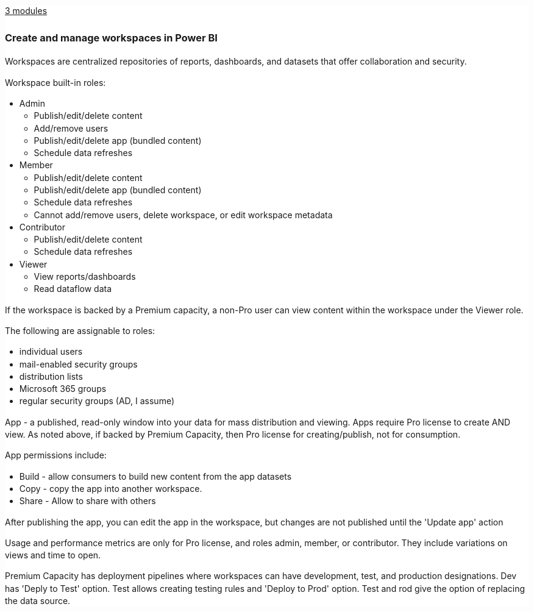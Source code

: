 [3 modules](https://docs.microsoft.com/en-us/learn/paths/manage-workspaces-datasets-power-bi/)

### Create and manage workspaces in Power BI

Workspaces are centralized repositories of reports, dashboards, and datasets that offer collaboration and security.

Workspace built-in roles:

- Admin
  - Publish/edit/delete content
  - Add/remove users
  - Publish/edit/delete app (bundled content)
  - Schedule data refreshes
- Member
  - Publish/edit/delete content
  - Publish/edit/delete app (bundled content)
  - Schedule data refreshes
  - Cannot add/remove users, delete workspace, or edit workspace metadata
- Contributor
  - Publish/edit/delete content
  - Schedule data refreshes
- Viewer
  - View reports/dashboards
  - Read dataflow data

If the workspace is backed by a Premium capacity, a non-Pro user can view content within the workspace under the Viewer role.

The following are assignable to roles:

- individual users
- mail-enabled security groups
- distribution lists
- Microsoft 365 groups
- regular security groups (AD, I assume)

App - a published, read-only window into your data for mass distribution and viewing. Apps require Pro license to create AND view. As noted above, if backed by Premium Capacity, then Pro license for creating/publish, not for consumption.

App permissions include:

- Build - allow consumers to build new content from the app datasets
- Copy - copy the app into another workspace.
- Share - Allow to share with others

After publishing the app, you can edit the app in the workspace, but changes are not published until the 'Update app' action

Usage and performance metrics are only for Pro license, and roles admin, member, or contributor. They include variations on views and time to open.

Premium Capacity has deployment pipelines where workspaces can have development, test, and production designations. Dev has 'Deply to Test' option. Test allows creating testing rules and 'Deploy to Prod' option. Test and rod give the option of replacing the data source.
